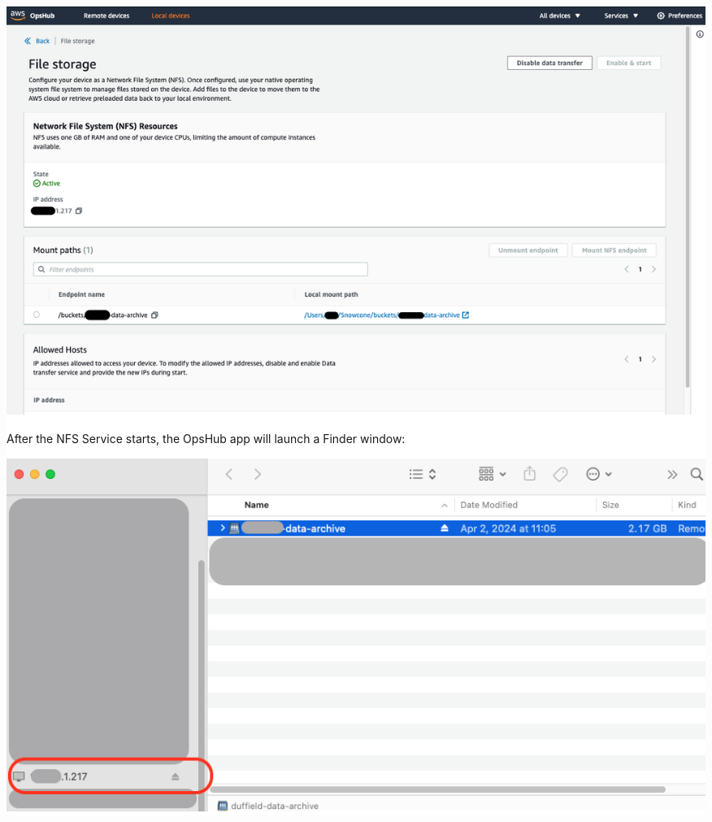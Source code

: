 ![NFS Storage Service Details](/assets/images/snowcone/snowcone_09.png)

After the NFS Service starts, the OpsHub app will launch a Finder window:

![Finder Window](/assets/images/snowcone/snowcone_10.png)
